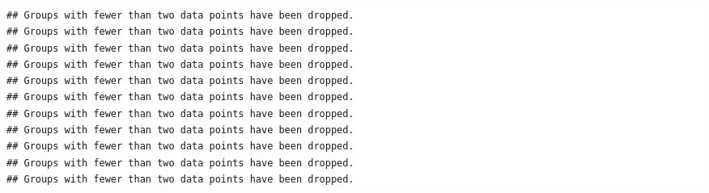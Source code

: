     ## Groups with fewer than two data points have been dropped.
    ## Groups with fewer than two data points have been dropped.
    ## Groups with fewer than two data points have been dropped.
    ## Groups with fewer than two data points have been dropped.
    ## Groups with fewer than two data points have been dropped.
    ## Groups with fewer than two data points have been dropped.
    ## Groups with fewer than two data points have been dropped.
    ## Groups with fewer than two data points have been dropped.
    ## Groups with fewer than two data points have been dropped.
    ## Groups with fewer than two data points have been dropped.
    ## Groups with fewer than two data points have been dropped.
